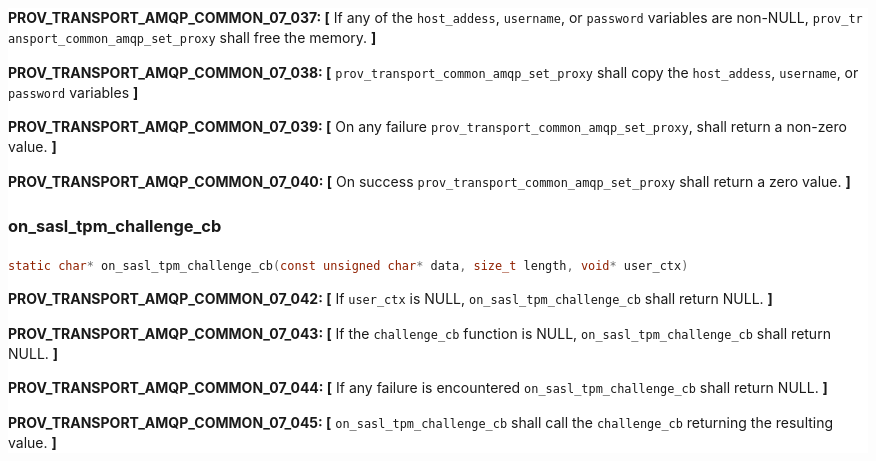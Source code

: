 **PROV_TRANSPORT_AMQP_COMMON_07_037: [** If any of the `host_addess`, `username`, or `password` variables are non-NULL, `prov_transport_common_amqp_set_proxy` shall free the memory. **]**

**PROV_TRANSPORT_AMQP_COMMON_07_038: [** `prov_transport_common_amqp_set_proxy` shall copy the `host_addess`, `username`, or `password` variables **]**

**PROV_TRANSPORT_AMQP_COMMON_07_039: [** On any failure `prov_transport_common_amqp_set_proxy`, shall return a non-zero value. **]**

**PROV_TRANSPORT_AMQP_COMMON_07_040: [** On success `prov_transport_common_amqp_set_proxy` shall return a zero value. **]**

### on_sasl_tpm_challenge_cb

```c
static char* on_sasl_tpm_challenge_cb(const unsigned char* data, size_t length, void* user_ctx)
```

**PROV_TRANSPORT_AMQP_COMMON_07_042: [** If `user_ctx` is NULL, `on_sasl_tpm_challenge_cb` shall return NULL. **]**

**PROV_TRANSPORT_AMQP_COMMON_07_043: [** If the `challenge_cb` function is NULL, `on_sasl_tpm_challenge_cb` shall return NULL. **]**

**PROV_TRANSPORT_AMQP_COMMON_07_044: [** If any failure is encountered `on_sasl_tpm_challenge_cb` shall return NULL. **]**

**PROV_TRANSPORT_AMQP_COMMON_07_045: [** `on_sasl_tpm_challenge_cb` shall call the `challenge_cb` returning the resulting value. **]**